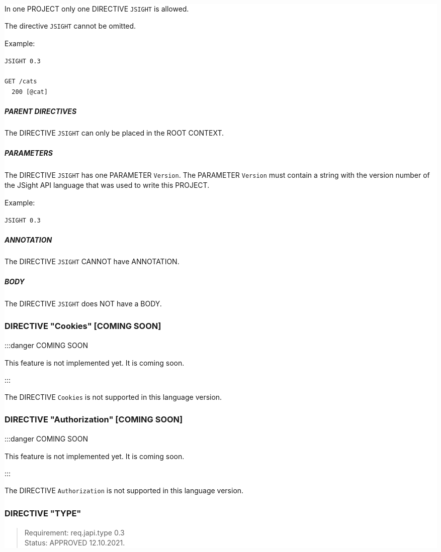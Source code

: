 In one PROJECT only one DIRECTIVE `JSIGHT` is allowed.

The directive `JSIGHT` cannot be omitted.

Example:

```jsight
JSIGHT 0.3

GET /cats
  200 [@cat]
```

##### PARENT DIRECTIVES

The DIRECTIVE `JSIGHT` can only be placed in the ROOT CONTEXT.

##### PARAMETERS

The DIRECTIVE `JSIGHT` has one PARAMETER `Version`. The PARAMETER `Version` must contain a string
with the version number of the JSight API language that was used to write this PROJECT.

Example:

```jsight
JSIGHT 0.3
```

##### ANNOTATION

The DIRECTIVE `JSIGHT` CANNOT have ANNOTATION.

##### BODY

The DIRECTIVE `JSIGHT` does NOT have a BODY.

### DIRECTIVE **"Cookies"** \[COMING SOON\]

:::danger COMING SOON

This feature is not implemented yet. It is coming soon.

:::

The DIRECTIVE `Cookies` is not supported in this language version.

### DIRECTIVE **"Authorization"** \[COMING SOON\]

:::danger COMING SOON

This feature is not implemented yet. It is coming soon.

:::

The DIRECTIVE `Authorization` is not supported in this language version.

### DIRECTIVE **"TYPE"**

> Requirement: req.japi.type 0.3  
> Status: APPROVED 12.10.2021.
